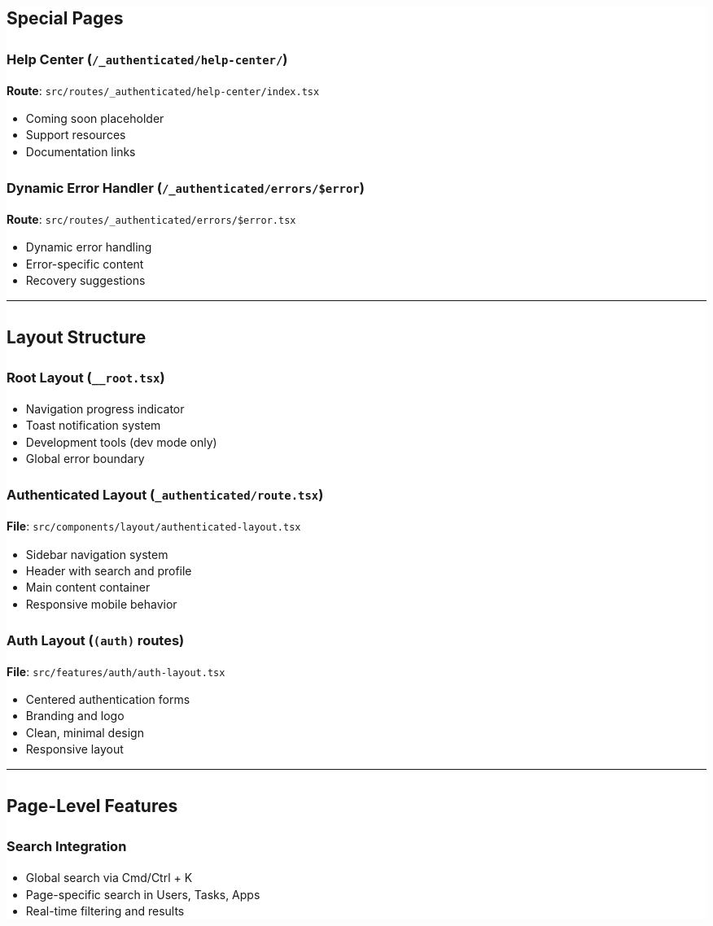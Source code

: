 ## Special Pages

### **Help Center** (`/_authenticated/help-center/`)
**Route**: `src/routes/_authenticated/help-center/index.tsx`
- Coming soon placeholder
- Support resources
- Documentation links

### **Dynamic Error Handler** (`/_authenticated/errors/$error`)
**Route**: `src/routes/_authenticated/errors/$error.tsx`
- Dynamic error handling
- Error-specific content
- Recovery suggestions

---

## Layout Structure

### **Root Layout** (`__root.tsx`)
- Navigation progress indicator
- Toast notification system
- Development tools (dev mode only)
- Global error boundary

### **Authenticated Layout** (`_authenticated/route.tsx`)
**File**: `src/components/layout/authenticated-layout.tsx`
- Sidebar navigation system
- Header with search and profile
- Main content container
- Responsive mobile behavior

### **Auth Layout** (`(auth)` routes)
**File**: `src/features/auth/auth-layout.tsx`
- Centered authentication forms
- Branding and logo
- Clean, minimal design
- Responsive layout

---

## Page-Level Features

### **Search Integration**
- Global search via Cmd/Ctrl + K
- Page-specific search in Users, Tasks, Apps
- Real-time filtering and results
